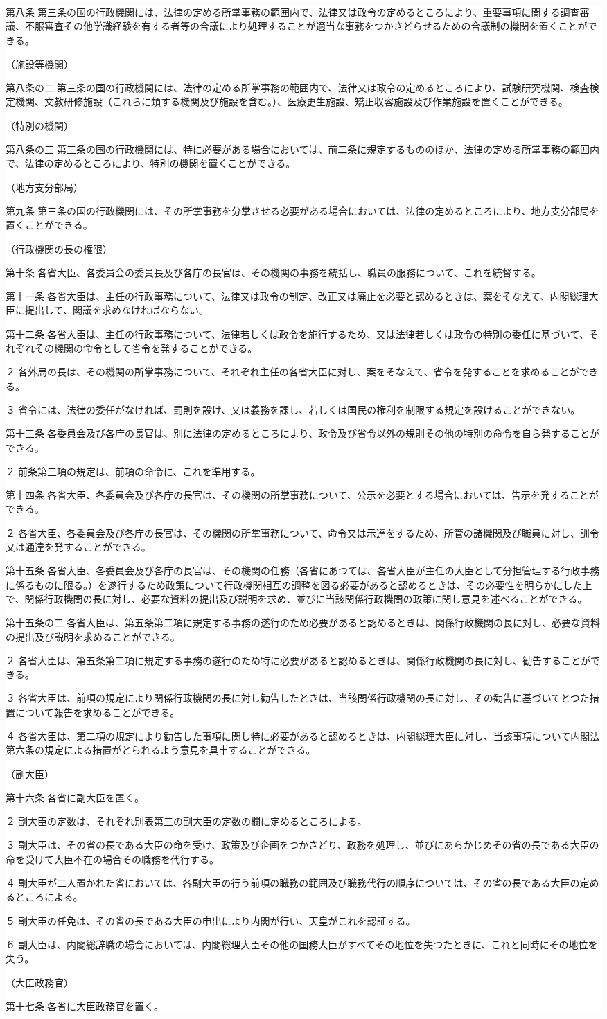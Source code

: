 第八条 第三条の国の行政機関には、法律の定める所掌事務の範囲内で、法律又は政令の定めるところにより、重要事項に関する調査審議、不服審査その他学識経験を有する者等の合議により処理することが適当な事務をつかさどらせるための合議制の機関を置くことができる。

（施設等機関）

第八条の二 第三条の国の行政機関には、法律の定める所掌事務の範囲内で、法律又は政令の定めるところにより、試験研究機関、検査検定機関、文教研修施設（これらに類する機関及び施設を含む。）、医療更生施設、矯正収容施設及び作業施設を置くことができる。

（特別の機関）

第八条の三 第三条の国の行政機関には、特に必要がある場合においては、前二条に規定するもののほか、法律の定める所掌事務の範囲内で、法律の定めるところにより、特別の機関を置くことができる。

（地方支分部局）

第九条 第三条の国の行政機関には、その所掌事務を分掌させる必要がある場合においては、法律の定めるところにより、地方支分部局を置くことができる。

（行政機関の長の権限）

第十条 各省大臣、各委員会の委員長及び各庁の長官は、その機関の事務を統括し、職員の服務について、これを統督する。

第十一条 各省大臣は、主任の行政事務について、法律又は政令の制定、改正又は廃止を必要と認めるときは、案をそなえて、内閣総理大臣に提出して、閣議を求めなければならない。

第十二条 各省大臣は、主任の行政事務について、法律若しくは政令を施行するため、又は法律若しくは政令の特別の委任に基づいて、それぞれその機関の命令として省令を発することができる。

２ 各外局の長は、その機関の所掌事務について、それぞれ主任の各省大臣に対し、案をそなえて、省令を発することを求めることができる。

３ 省令には、法律の委任がなければ、罰則を設け、又は義務を課し、若しくは国民の権利を制限する規定を設けることができない。

第十三条 各委員会及び各庁の長官は、別に法律の定めるところにより、政令及び省令以外の規則その他の特別の命令を自ら発することができる。

２ 前条第三項の規定は、前項の命令に、これを準用する。

第十四条 各省大臣、各委員会及び各庁の長官は、その機関の所掌事務について、公示を必要とする場合においては、告示を発することができる。

２ 各省大臣、各委員会及び各庁の長官は、その機関の所掌事務について、命令又は示達をするため、所管の諸機関及び職員に対し、訓令又は通達を発することができる。

第十五条 各省大臣、各委員会及び各庁の長官は、その機関の任務（各省にあつては、各省大臣が主任の大臣として分担管理する行政事務に係るものに限る。）を遂行するため政策について行政機関相互の調整を図る必要があると認めるときは、その必要性を明らかにした上で、関係行政機関の長に対し、必要な資料の提出及び説明を求め、並びに当該関係行政機関の政策に関し意見を述べることができる。

第十五条の二 各省大臣は、第五条第二項に規定する事務の遂行のため必要があると認めるときは、関係行政機関の長に対し、必要な資料の提出及び説明を求めることができる。

２ 各省大臣は、第五条第二項に規定する事務の遂行のため特に必要があると認めるときは、関係行政機関の長に対し、勧告することができる。

３ 各省大臣は、前項の規定により関係行政機関の長に対し勧告したときは、当該関係行政機関の長に対し、その勧告に基づいてとつた措置について報告を求めることができる。

４ 各省大臣は、第二項の規定により勧告した事項に関し特に必要があると認めるときは、内閣総理大臣に対し、当該事項について内閣法第六条の規定による措置がとられるよう意見を具申することができる。

（副大臣）

第十六条 各省に副大臣を置く。

２ 副大臣の定数は、それぞれ別表第三の副大臣の定数の欄に定めるところによる。

３ 副大臣は、その省の長である大臣の命を受け、政策及び企画をつかさどり、政務を処理し、並びにあらかじめその省の長である大臣の命を受けて大臣不在の場合その職務を代行する。

４ 副大臣が二人置かれた省においては、各副大臣の行う前項の職務の範囲及び職務代行の順序については、その省の長である大臣の定めるところによる。

５ 副大臣の任免は、その省の長である大臣の申出により内閣が行い、天皇がこれを認証する。

６ 副大臣は、内閣総辞職の場合においては、内閣総理大臣その他の国務大臣がすべてその地位を失つたときに、これと同時にその地位を失う。

（大臣政務官）

第十七条 各省に大臣政務官を置く。
